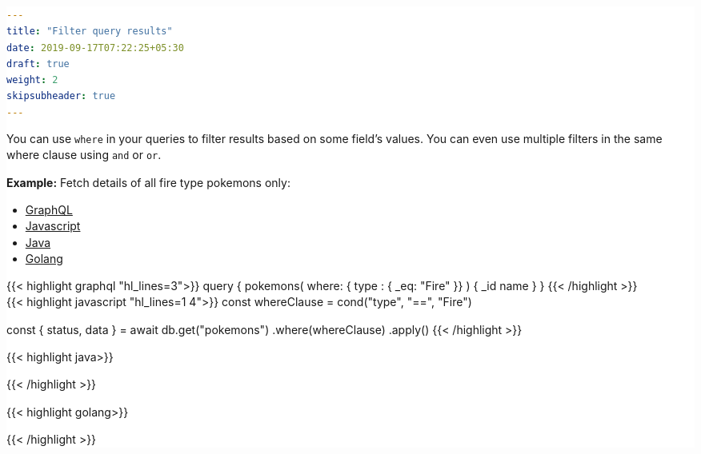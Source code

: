 ```yaml
---
title: "Filter query results"
date: 2019-09-17T07:22:25+05:30
draft: true
weight: 2
skipsubheader: true
---
```


You can use `where` in your queries to filter results based on some field’s values. You can even use multiple filters in the same where clause using `and` or `or`.

**Example:** Fetch details of all fire type pokemons only:

<div class="row tabs-wrapper">
  <div class="col s12" style="padding:0">
    <ul class="tabs">
      <li class="tab col s2"><a class="active" href="#filtering-graphql">GraphQL</a></li>
      <li class="tab col s2"><a href="#filtering-js">Javascript</a></li>
      <li class="tab col s2"><a href="#filtering-java">Java</a></li>
      <li class="tab col s2"><a href="#filtering-golang">Golang</a></li>
    </ul>
  </div>
  <div id="filtering-graphql" class="col s12" style="padding:0">
{{< highlight graphql "hl_lines=3">}}
query {
  pokemons(
    where: { type : { _eq: "Fire" }}
  ) {
    _id
    name
  }
}
{{< /highlight >}}
  </div>
  <div id="filtering-js" class="col s12" style="padding:0">
{{< highlight javascript "hl_lines=1 4">}}
const whereClause = cond("type", "==", "Fire")

const { status, data } = await db.get("pokemons")
  .where(whereClause)
  .apply()
{{< /highlight >}}  
  </div>
  <div id="filtering-java" class="col s12" style="padding:0">
{{< highlight java>}}

{{< /highlight >}}    
  </div>
  <div id="filtering-golang" class="col s12" style="padding:0">
{{< highlight golang>}}

{{< /highlight >}}    
  </div>  
</div>
